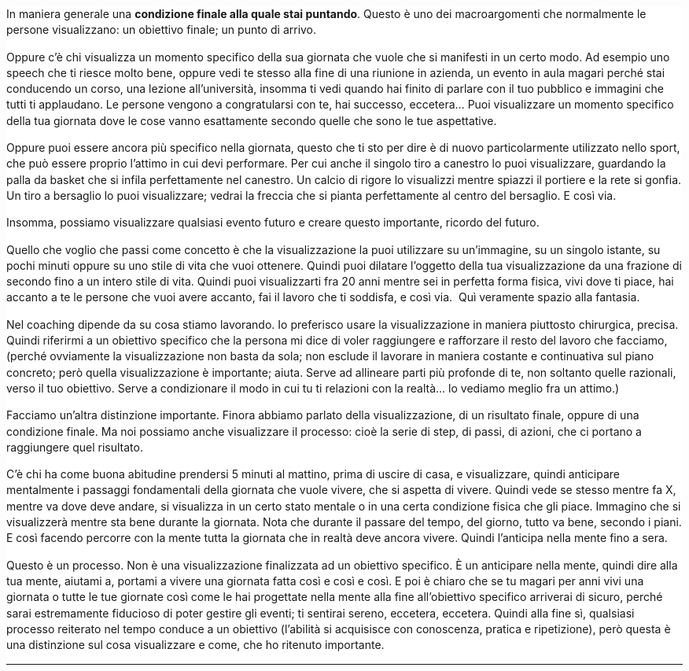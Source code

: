 In maniera generale una **condizione finale alla quale stai puntando**. Questo è uno dei macroargomenti che normalmente le persone visualizzano: un obiettivo finale; un punto di arrivo.

Oppure c’è chi visualizza un momento specifico della sua giornata che vuole che si manifesti in un certo modo. Ad esempio uno speech che ti riesce molto bene, oppure vedi te stesso alla fine di una riunione in azienda, un evento in aula magari perché stai conducendo un corso, una lezione all’università, insomma ti vedi quando hai finito di parlare con il tuo pubblico e immagini che tutti ti applaudano. Le persone vengono a congratularsi con te, hai successo, eccetera…
Puoi visualizzare un momento specifico della tua giornata dove le cose vanno esattamente secondo quelle che sono le tue aspettative. 

Oppure puoi essere ancora più specifico nella giornata, questo che ti sto per dire è di nuovo particolarmente utilizzato nello sport, che può essere proprio l’attimo in cui devi performare. Per cui anche il singolo tiro a canestro lo puoi visualizzare, guardando la palla da basket che si infila perfettamente nel canestro. Un calcio di rigore lo visualizzi mentre spiazzi il portiere e la rete si gonfia. Un tiro a bersaglio lo puoi visualizzare; vedrai la freccia che si pianta perfettamente al centro del bersaglio. E così via. 

Insomma, possiamo visualizzare qualsiasi evento futuro e creare questo importante, ricordo del futuro.

Quello che voglio che passi come concetto è che la visualizzazione la puoi utilizzare su un’immagine, su un singolo istante, su pochi minuti oppure su uno stile di vita che vuoi ottenere.
Quindi puoi dilatare l’oggetto della tua visualizzazione da una frazione di secondo fino a un intero stile di vita. Quindi puoi visualizzarti fra 20 anni mentre sei in perfetta forma fisica, vivi dove ti piace, hai accanto a te le persone che vuoi avere accanto, fai il lavoro che ti soddisfa, e così via. 
Quì veramente spazio alla fantasia.

Nel coaching dipende da su cosa stiamo lavorando. Io preferisco usare la visualizzazione in maniera piuttosto chirurgica, precisa. Quindi riferirmi a un obiettivo specifico che la persona mi dice di voler raggiungere e rafforzare il resto del lavoro che facciamo, (perché ovviamente la visualizzazione non basta da sola; non esclude il lavorare in maniera costante e continuativa sul piano concreto; però quella visualizzazione è importante; aiuta. Serve ad allineare parti più profonde di te, non soltanto quelle razionali, verso il tuo obiettivo. Serve a condizionare il modo in cui tu ti relazioni con la realtà… lo vediamo meglio fra un attimo.)

Facciamo un’altra distinzione importante. Finora abbiamo parlato della visualizzazione, di un risultato finale, oppure di una condizione finale. Ma noi possiamo anche visualizzare il processo: cioè la serie di step, di passi, di azioni, che ci portano a raggiungere quel risultato.

C’è chi ha come buona abitudine prendersi 5 minuti al mattino, prima di uscire di casa, e visualizzare, quindi anticipare mentalmente i passaggi fondamentali della giornata che vuole vivere, che si aspetta di vivere. Quindi vede se stesso mentre fa X, mentre va dove deve andare, si visualizza in un certo stato mentale o in una certa condizione fisica che gli piace. Immagino che si visualizzerà mentre sta bene durante la giornata. Nota che durante il passare del tempo, del giorno, tutto va bene, secondo i piani. E così facendo percorre con la mente tutta la giornata che in realtà deve ancora vivere. Quindi l’anticipa nella mente fino a sera.

Questo è un processo. Non è una visualizzazione finalizzata ad un obiettivo specifico. È un anticipare nella mente, quindi dire alla tua mente, aiutami a, portami a vivere una giornata fatta così e così e così.
E poi è chiaro che se tu magari per anni vivi una giornata o tutte le tue giornate così come le hai progettate nella mente alla fine all’obiettivo specifico arriverai di sicuro, perché sarai estremamente fiducioso di poter gestire gli eventi; ti sentirai sereno, eccetera, eccetera.
Quindi alla fine sì, qualsiasi processo reiterato nel tempo conduce a un obiettivo (l’abilità si acquisisce con conoscenza, pratica e ripetizione), però questa è una distinzione sul cosa visualizzare e come, che ho ritenuto importante. 

---